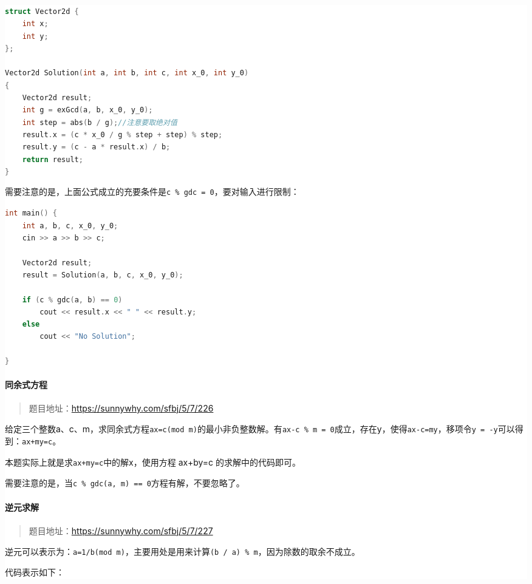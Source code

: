 ```c++
struct Vector2d {
    int x;
    int y;
};

Vector2d Solution(int a, int b, int c, int x_0, int y_0)
{
    Vector2d result;
    int g = exGcd(a, b, x_0, y_0);
    int step = abs(b / g);//注意要取绝对值
    result.x = (c * x_0 / g % step + step) % step;
    result.y = (c - a * result.x) / b;
    return result;
}
```

需要注意的是，上面公式成立的充要条件是`c % gdc = 0`，要对输入进行限制：

```c++
int main() {
    int a, b, c, x_0, y_0;
    cin >> a >> b >> c;

    Vector2d result;
    result = Solution(a, b, c, x_0, y_0);

    if (c % gdc(a, b) == 0)
        cout << result.x << " " << result.y;
    else
        cout << "No Solution";

}
```



#### 同余式方程

> 题目地址：https://sunnywhy.com/sfbj/5/7/226

给定三个整数a、c、m，求同余式方程`ax=c(mod m)`的最小非负整数解。有`ax-c % m = 0`成立，存在y，使得`ax-c=my`，移项令`y = -y`可以得到：`ax+my=c`。

本题实际上就是求`ax+my=c`中的解x，使用方程 ax+by=c 的求解中的代码即可。

需要注意的是，当`c % gdc(a, m) == 0`方程有解，不要忽略了。



#### 逆元求解

> 题目地址：https://sunnywhy.com/sfbj/5/7/227

逆元可以表示为：`a=1/b(mod m)`，主要用处是用来计算`(b / a) % m`，因为除数的取余不成立。

代码表示如下：
